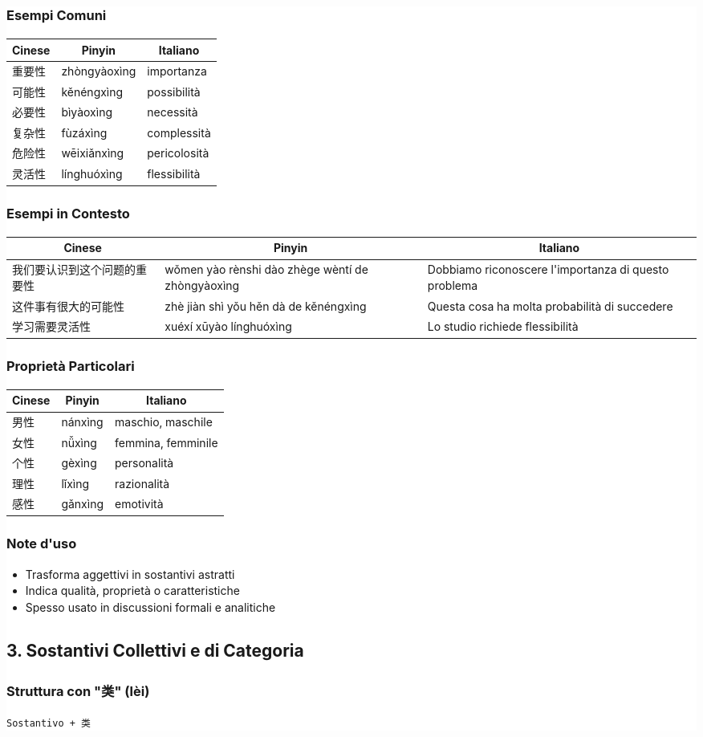 ### Esempi Comuni

| Cinese | Pinyin | Italiano |
| -------- | -------- | ---------- |
| 重要性 | zhòngyàoxìng | importanza |
| 可能性 | kěnéngxìng | possibilità |
| 必要性 | bìyàoxìng | necessità |
| 复杂性 | fùzáxìng | complessità |
| 危险性 | wēixiǎnxìng | pericolosità |
| 灵活性 | línghuóxìng | flessibilità |

### Esempi in Contesto

| Cinese | Pinyin | Italiano |
| -------- | -------- | ---------- |
| 我们要认识到这个问题的重要性 | wǒmen yào rènshi dào zhège wèntí de zhòngyàoxìng | Dobbiamo riconoscere l'importanza di questo problema |
| 这件事有很大的可能性 | zhè jiàn shì yǒu hěn dà de kěnéngxìng | Questa cosa ha molta probabilità di succedere |
| 学习需要灵活性 | xuéxí xūyào línghuóxìng | Lo studio richiede flessibilità |

### Proprietà Particolari

| Cinese | Pinyin | Italiano |
| -------- | -------- | ---------- |
| 男性 | nánxìng | maschio, maschile |
| 女性 | nǚxìng | femmina, femminile |
| 个性 | gèxìng | personalità |
| 理性 | lǐxìng | razionalità |
| 感性 | gǎnxìng | emotività |

### Note d'uso

- Trasforma aggettivi in sostantivi astratti
- Indica qualità, proprietà o caratteristiche
- Spesso usato in discussioni formali e analitiche

## 3. Sostantivi Collettivi e di Categoria

### Struttura con "类" (lèi)

```text
Sostantivo + 类
```
